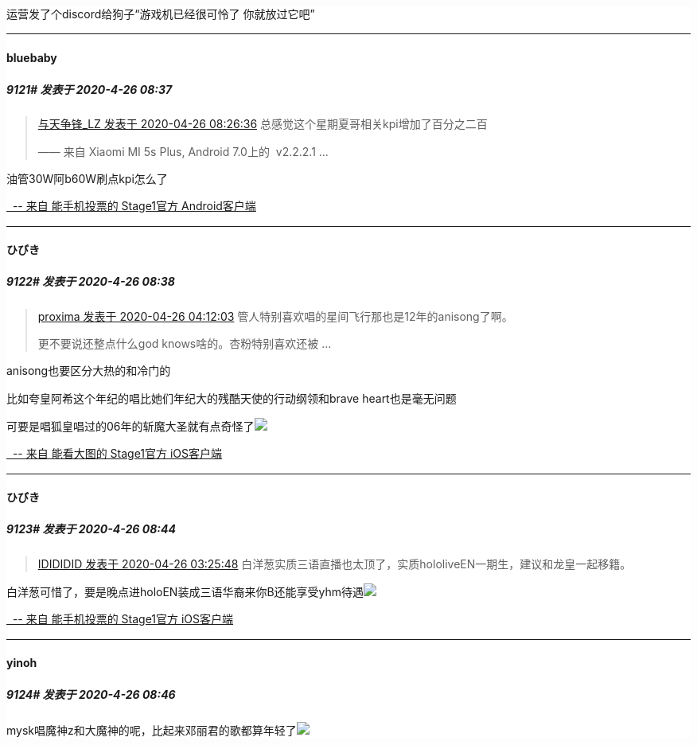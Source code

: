 运营发了个discord给狗子“游戏机已经很可怜了 你就放过它吧”


-----

####  bluebaby  
##### 9121#       发表于 2020-4-26 08:37


<blockquote><a href="httphttps://bbs.saraba1st.com/2b/forum.php?mod=redirect&amp;goto=findpost&amp;pid=47207353&amp;ptid=1924531" target="_blank">与天争锋_LZ 发表于 2020-04-26 08:26:36</a>
总感觉这个星期夏哥相关kpi增加了百分之二百

—— 来自 Xiaomi MI 5s Plus, Android 7.0上的  v2.2.2.1 ...</blockquote>油管30W阿b60W刷点kpi怎么了

[  -- 来自 能手机投票的 Stage1官方 Android客户端](https://www.coolapk.com/apk/140634)


-----

####  ひびき  
##### 9122#       发表于 2020-4-26 08:38


<blockquote><a href="httphttps://bbs.saraba1st.com/2b/forum.php?mod=redirect&amp;goto=findpost&amp;pid=47206863&amp;ptid=1924531" target="_blank">proxima 发表于 2020-04-26 04:12:03</a>
管人特别喜欢唱的星间飞行那也是12年的anisong了啊。

更不要说还整点什么god knows啥的。杏粉特别喜欢还被 ...</blockquote>anisong也要区分大热的和冷门的

比如夸皇阿希这个年纪的唱比她们年纪大的残酷天使的行动纲领和brave heart也是毫无问题

可要是唱狐皇唱过的06年的斩魔大圣就有点奇怪了<img src="https://static.saraba1st.com/image/smiley/face2017/067.png" referrerpolicy="no-referrer">

[  -- 来自 能看大图的 Stage1官方 iOS客户端](https://itunes.apple.com/fi/app/saraba1st/id1221237470?mt=8)


-----

####  ひびき  
##### 9123#       发表于 2020-4-26 08:44


<blockquote><a href="httphttps://bbs.saraba1st.com/2b/forum.php?mod=redirect&amp;goto=findpost&amp;pid=47206804&amp;ptid=1924531" target="_blank">IDIDIDID 发表于 2020-04-26 03:25:48</a>
白洋葱实质三语直播也太顶了，实质hololiveEN一期生，建议和龙皇一起移籍。</blockquote>白洋葱可惜了，要是晚点进holoEN装成三语华裔来你B还能享受yhm待遇<img src="https://static.saraba1st.com/image/smiley/face2017/065.png" referrerpolicy="no-referrer">

[  -- 来自 能手机投票的 Stage1官方 iOS客户端](https://itunes.apple.com/fi/app/saraba1st/id1221237470?mt=8)


-----

####  yinoh  
##### 9124#       发表于 2020-4-26 08:46


mysk唱魔神z和大魔神的呢，比起来邓丽君的歌都算年轻了<img src="https://static.saraba1st.com/image/smiley/face2017/037.png" referrerpolicy="no-referrer">
